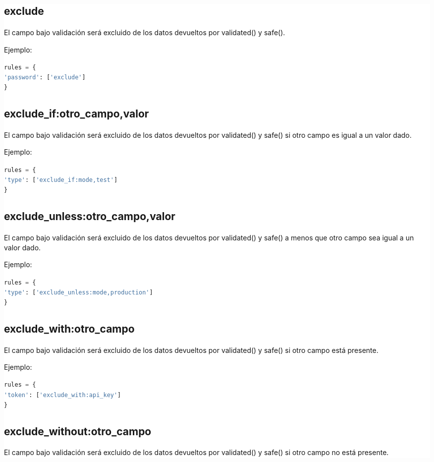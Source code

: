 ## exclude

El campo bajo validación será excluido de los datos devueltos por validated() y safe().

Ejemplo:

```python
rules = {
'password': ['exclude']
}
```

## exclude_if:otro_campo,valor

El campo bajo validación será excluido de los datos devueltos por validated() y safe() si otro campo es igual a un valor dado.

Ejemplo:

```python
rules = {
'type': ['exclude_if:mode,test']
}
```

## exclude_unless:otro_campo,valor

El campo bajo validación será excluido de los datos devueltos por validated() y safe() a menos que otro campo sea igual a un valor dado.

Ejemplo:

```python
rules = {
'type': ['exclude_unless:mode,production']
}
```

## exclude_with:otro_campo

El campo bajo validación será excluido de los datos devueltos por validated() y safe() si otro campo está presente.

Ejemplo:

```python
rules = {
'token': ['exclude_with:api_key']
}
```

## exclude_without:otro_campo

El campo bajo validación será excluido de los datos devueltos por validated() y safe() si otro campo no está presente.
